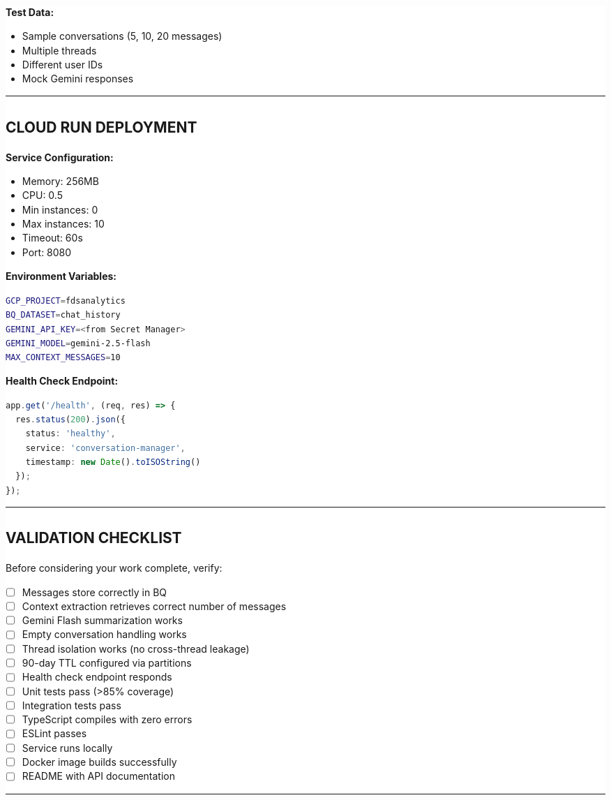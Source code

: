 **Test Data:**
- Sample conversations (5, 10, 20 messages)
- Multiple threads
- Different user IDs
- Mock Gemini responses

---

## CLOUD RUN DEPLOYMENT

**Service Configuration:**
- Memory: 256MB
- CPU: 0.5
- Min instances: 0
- Max instances: 10
- Timeout: 60s
- Port: 8080

**Environment Variables:**
```bash
GCP_PROJECT=fdsanalytics
BQ_DATASET=chat_history
GEMINI_API_KEY=<from Secret Manager>
GEMINI_MODEL=gemini-2.5-flash
MAX_CONTEXT_MESSAGES=10
```

**Health Check Endpoint:**
```typescript
app.get('/health', (req, res) => {
  res.status(200).json({
    status: 'healthy',
    service: 'conversation-manager',
    timestamp: new Date().toISOString()
  });
});
```

---

## VALIDATION CHECKLIST

Before considering your work complete, verify:

- [ ] Messages store correctly in BQ
- [ ] Context extraction retrieves correct number of messages
- [ ] Gemini Flash summarization works
- [ ] Empty conversation handling works
- [ ] Thread isolation works (no cross-thread leakage)
- [ ] 90-day TTL configured via partitions
- [ ] Health check endpoint responds
- [ ] Unit tests pass (>85% coverage)
- [ ] Integration tests pass
- [ ] TypeScript compiles with zero errors
- [ ] ESLint passes
- [ ] Service runs locally
- [ ] Docker image builds successfully
- [ ] README with API documentation

---